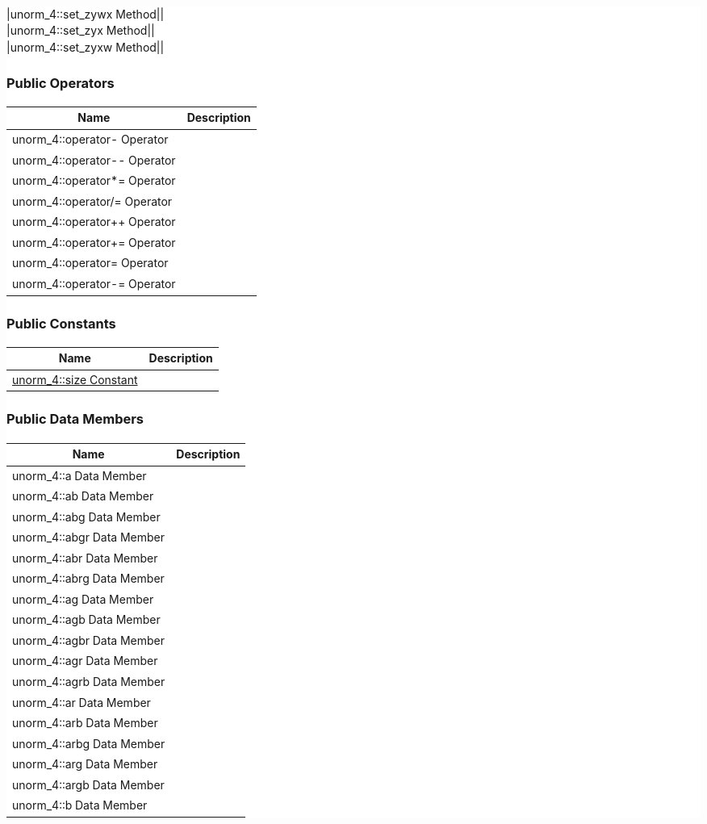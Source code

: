 |unorm_4::set_zywx Method||  
|unorm_4::set_zyx Method||  
|unorm_4::set_zyxw Method||  
  
### Public Operators  
  
|Name|Description|  
|----------|-----------------|  
|unorm_4::operator- Operator||  
|unorm_4::operator-- Operator||  
|unorm_4::operator*= Operator||  
|unorm_4::operator/= Operator||  
|unorm_4::operator++ Operator||  
|unorm_4::operator+= Operator||  
|unorm_4::operator= Operator||  
|unorm_4::operator-= Operator||  
  
### Public Constants  
  
|Name|Description|  
|----------|-----------------|  
|[unorm_4::size Constant](#unorm_4__size)||  
  
### Public Data Members  
  
|Name|Description|  
|----------|-----------------|  
|unorm_4::a Data Member||  
|unorm_4::ab Data Member||  
|unorm_4::abg Data Member||  
|unorm_4::abgr Data Member||  
|unorm_4::abr Data Member||  
|unorm_4::abrg Data Member||  
|unorm_4::ag Data Member||  
|unorm_4::agb Data Member||  
|unorm_4::agbr Data Member||  
|unorm_4::agr Data Member||  
|unorm_4::agrb Data Member||  
|unorm_4::ar Data Member||  
|unorm_4::arb Data Member||  
|unorm_4::arbg Data Member||  
|unorm_4::arg Data Member||  
|unorm_4::argb Data Member||  
|unorm_4::b Data Member||  